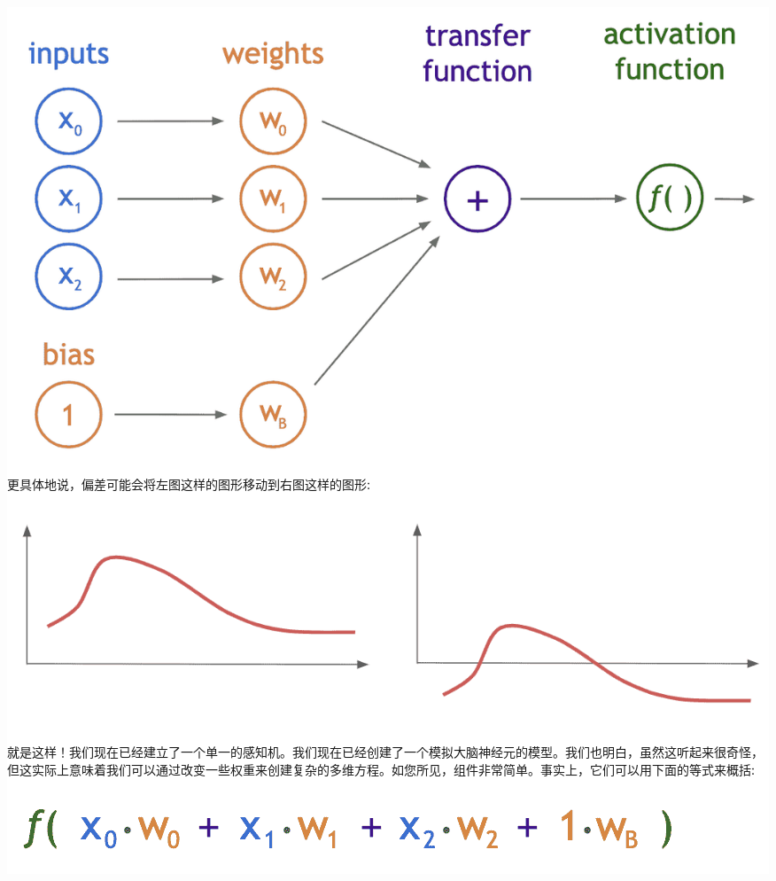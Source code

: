 ![](img/3d0bb9e2c55e1b7252556c44ea08ae7a.png)

更具体地说，偏差可能会将左图这样的图形移动到右图这样的图形:

![](img/4c651bd18512cbf229c60c1ecf0b6527.png)

就是这样！我们现在已经建立了一个单一的感知机。我们现在已经创建了一个模拟大脑神经元的模型。我们也明白，虽然这听起来很奇怪，但这实际上意味着我们可以通过改变一些权重来创建复杂的多维方程。如您所见，组件非常简单。事实上，它们可以用下面的等式来概括:

![](img/556b99505c45a929c95a5e0427bba4ed.png)
